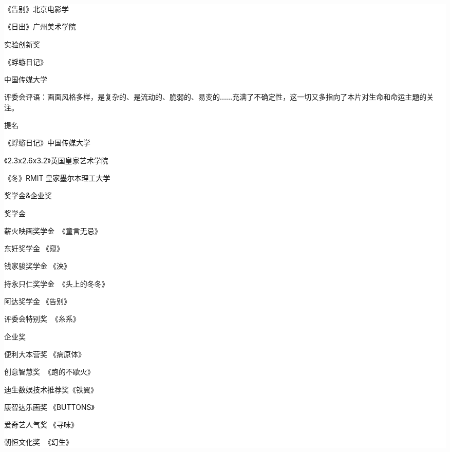 《告别》北京电影学

《日出》广州美术学院




实验创新奖

《蜉蝣日记》

中国传媒大学

评委会评语：画面风格多样，是复杂的、是流动的、脆弱的、易变的……充满了不确定性，这一切又多指向了本片对生命和命运主题的关注。





提名

《蜉蝣日记》中国传媒大学

《2.3x2.6x3.2》英国皇家艺术学院

《冬》RMIT 皇家墨尔本理工大学




奖学金&企业奖




奖学金

薪火映画奖学金  《童言无忌》

东妊奖学金 《窥》

钱家骏奖学金 《泱》

持永只仁奖学金  《头上的冬冬》

阿达奖学金 《告别》

评委会特别奖  《糸系》




企业奖

便利大本营奖 《病原体》

创意智慧奖  《跑的不歇火》

迪生数娱技术推荐奖《铁翼》

康智达乐画奖 《BUTTONS》

爱奇艺人气奖 《寻味》

朝恒文化奖  《幻生》






